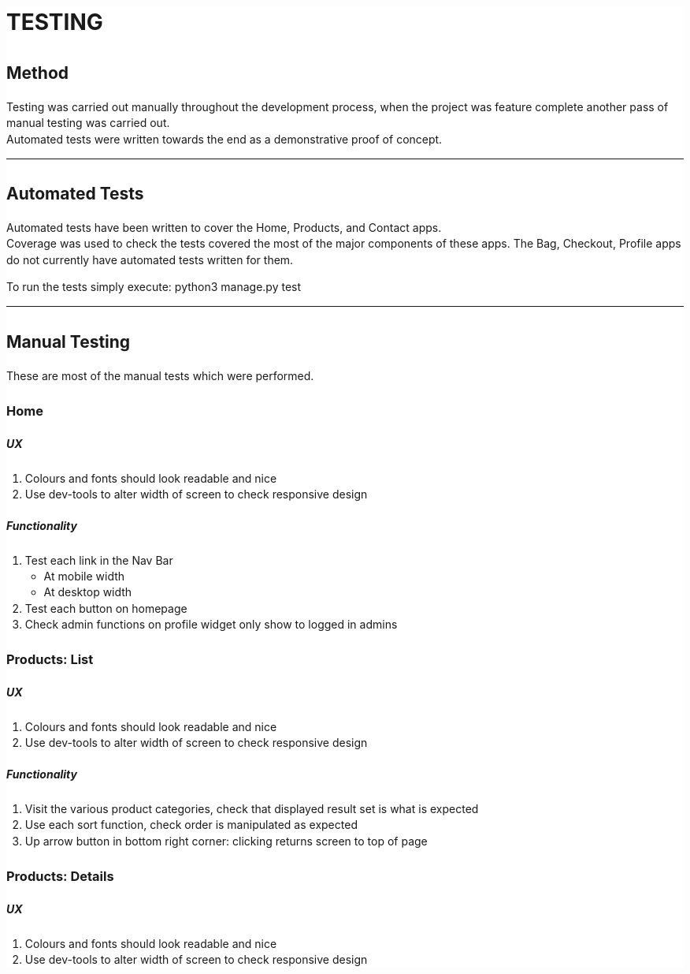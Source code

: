 # TESTING

## Method

Testing was carried out manually throughout the development process, when the project was 
feature complete another pass of manual testing was carried out.  
Automated tests were written towards the end as a demonstrative proof of concept.


---------
## Automated Tests

Automated tests have been written to cover the Home, Products, and Contact apps.  
Coverage was used to check the tests covered the most of the major components of these apps.
The Bag, Checkout, Profile apps do not currently have automated tests written for them.

To run the tests simply execute: python3 manage.py test


---------
## Manual Testing

These are most of the manual tests which were performed.

### Home 
##### UX
1. Colours and fonts should look readable and nice
2. Use dev-tools to alter width of screen to check responsive design

##### Functionality
1. Test each link in the Nav Bar
   - At mobile width
   - At desktop width
2. Test each button on homepage
3. Check admin functions on profile widget only show to logged in admins


### Products: List 
##### UX
1. Colours and fonts should look readable and nice
2. Use dev-tools to alter width of screen to check responsive design

##### Functionality
1. Visit the various product categories, check that displayed result set is what is expected
2. Use each sort function, check order is manipulated as expected
3. Up arrow button in bottom right corner: clicking returns screen to top of page


### Products: Details 
##### UX
1. Colours and fonts should look readable and nice
2. Use dev-tools to alter width of screen to check responsive design
